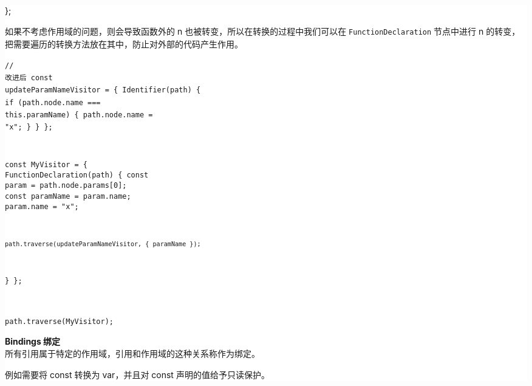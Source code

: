};</code></pre><p>&#x5982;&#x679C;&#x4E0D;&#x8003;&#x8651;&#x4F5C;&#x7528;&#x57DF;&#x7684;&#x95EE;&#x9898;&#xFF0C;&#x5219;&#x4F1A;&#x5BFC;&#x81F4;&#x51FD;&#x6570;&#x5916;&#x7684; n &#x4E5F;&#x88AB;&#x8F6C;&#x53D8;&#xFF0C;&#x6240;&#x4EE5;&#x5728;&#x8F6C;&#x6362;&#x7684;&#x8FC7;&#x7A0B;&#x4E2D;&#x6211;&#x4EEC;&#x53EF;&#x4EE5;&#x5728; <code>FunctionDeclaration</code> &#x8282;&#x70B9;&#x4E2D;&#x8FDB;&#x884C; n &#x7684;&#x8F6C;&#x53D8;&#xFF0C;&#x628A;&#x9700;&#x8981;&#x904D;&#x5386;&#x7684;&#x8F6C;&#x6362;&#x65B9;&#x6CD5;&#x653E;&#x5728;&#x5176;&#x4E2D;&#xFF0C;&#x9632;&#x6B62;&#x5BF9;&#x5916;&#x90E8;&#x7684;&#x4EE3;&#x7801;&#x4EA7;&#x751F;&#x4F5C;&#x7528;&#x3002;</p><div class="widget-codetool" style="display:none"><div class="widget-codetool--inner"><span class="selectCode code-tool" data-toggle="tooltip" data-placement="top" title="" data-original-title="&#x5168;&#x9009;"></span> <span type="button" class="copyCode code-tool" data-toggle="tooltip" data-placement="top" data-clipboard-text="// &#x6539;&#x8FDB;&#x540E;
const updateParamNameVisitor = {
  Identifier(path) {
    if (path.node.name === this.paramName) {
      path.node.name = &quot;x&quot;;
    }
  }
};

const MyVisitor = {
  FunctionDeclaration(path) {
    const param = path.node.params[0];
    const paramName = param.name;
    param.name = &quot;x&quot;;

    path.traverse(updateParamNameVisitor, { paramName });
  }
};

path.traverse(MyVisitor);" title="" data-original-title="&#x590D;&#x5236;"></span> <span type="button" class="saveToNote code-tool" data-toggle="tooltip" data-placement="top" title="" data-original-title="&#x653E;&#x8FDB;&#x7B14;&#x8BB0;"></span></div></div><pre class="javascript hljs"><code class="js"><span class="hljs-comment">// &#x6539;&#x8FDB;&#x540E;</span>
<span class="hljs-keyword">const</span> updateParamNameVisitor = {
  Identifier(path) {
    <span class="hljs-keyword">if</span> (path.node.name === <span class="hljs-keyword">this</span>.paramName) {
      path.node.name = <span class="hljs-string">&quot;x&quot;</span>;
    }
  }
};

<span class="hljs-keyword">const</span> MyVisitor = {
  FunctionDeclaration(path) {
    <span class="hljs-keyword">const</span> param = path.node.params[<span class="hljs-number">0</span>];
    <span class="hljs-keyword">const</span> paramName = param.name;
    param.name = <span class="hljs-string">&quot;x&quot;</span>;

    path.traverse(updateParamNameVisitor, { paramName });
  }
};

path.traverse(MyVisitor);</code></pre><p><strong>Bindings &#x7ED1;&#x5B9A;</strong><br>&#x6240;&#x6709;&#x5F15;&#x7528;&#x5C5E;&#x4E8E;&#x7279;&#x5B9A;&#x7684;&#x4F5C;&#x7528;&#x57DF;&#xFF0C;&#x5F15;&#x7528;&#x548C;&#x4F5C;&#x7528;&#x57DF;&#x7684;&#x8FD9;&#x79CD;&#x5173;&#x7CFB;&#x79F0;&#x4F5C;&#x4E3A;&#x7ED1;&#x5B9A;&#x3002;</p><p>&#x4F8B;&#x5982;&#x9700;&#x8981;&#x5C06; const &#x8F6C;&#x6362;&#x4E3A; var&#xFF0C;&#x5E76;&#x4E14;&#x5BF9; const &#x58F0;&#x660E;&#x7684;&#x503C;&#x7ED9;&#x4E88;&#x53EA;&#x8BFB;&#x4FDD;&#x62A4;&#x3002;</p><div class="widget-codetool" style="display:none"><div class="widget-codetool--inner"><span class="selectCode code-tool" data-toggle="tooltip" data-placement="top" title="" data-original-title="&#x5168;&#x9009;"></span> <span type="button" class="copyCode code-tool" data-toggle="tooltip" data-placement="top" data-clipboard-text="const  a = 1;
const  b = 4;
function test (){
    let a = 2;
      a = 3;